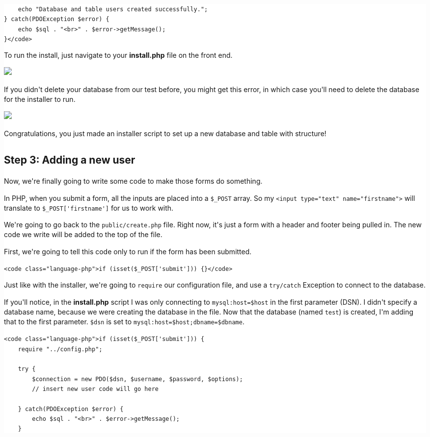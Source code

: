     	echo "Database and table users created successfully.";
    } catch(PDOException $error) {
    	echo $sql . "<br>" . $error->getMessage();
    }</code>



To run the install, just navigate to your **install.php** file on the front end.

![](https://www.taniarascia.com/wp-content/uploads/Screen-Shot-2017-05-15-at-7.35.49-PM.png)


If you didn't delete your database from our test before, you might get this error, in which case you'll need to delete the database for the installer to run.  

![](https://www.taniarascia.com/wp-content/uploads/Screen-Shot-2017-05-15-at-7.37.43-PM.png)


Congratulations, you just made an installer script to set up a new database and table with structure!



## Step 3: Adding a new user



Now, we're finally going to write some code to make those forms do something. 

In PHP, when you submit a form, all the inputs are placed into a `$_POST` array. So my `<input type="text" name="firstname">` will translate to `$_POST['firstname']` for us to work with.   

We're going to go back to the `public/create.php` file. Right now, it's just a form with a header and footer being pulled in. The new code we write will be added to the top of the file.

First, we're going to tell this code only to run if the form has been submitted.


    
    <code class="language-php">if (isset($_POST['submit'])) {}</code>



Just like with the installer, we're going to `require` our configuration file, and use a `try/catch` Exception to connect to the database. 

If you'll notice, in the **install.php** script I was only connecting to `mysql:host=$host` in the first parameter (DSN). I didn't specify a database name, because we were creating the database in the file. Now that the database (named `test`) is created, I'm adding that to the first parameter. `$dsn` is set to `mysql:host=$host;dbname=$dbname`.


    
    <code class="language-php">if (isset($_POST['submit'])) {
    	require "../config.php";
    
    	try {
    		$connection = new PDO($dsn, $username, $password, $options);
    		// insert new user code will go here
    
    	} catch(PDOException $error) {
    		echo $sql . "<br>" . $error->getMessage();
    	}
    	